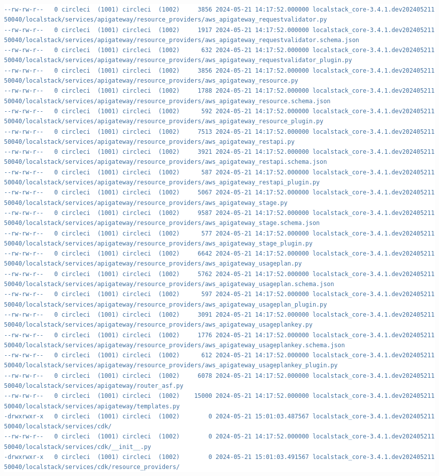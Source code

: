 ```diff
--rw-rw-r--   0 circleci  (1001) circleci  (1002)     3856 2024-05-21 14:17:52.000000 localstack_core-3.4.1.dev20240521150040/localstack/services/apigateway/resource_providers/aws_apigateway_requestvalidator.py
--rw-rw-r--   0 circleci  (1001) circleci  (1002)     1917 2024-05-21 14:17:52.000000 localstack_core-3.4.1.dev20240521150040/localstack/services/apigateway/resource_providers/aws_apigateway_requestvalidator.schema.json
--rw-rw-r--   0 circleci  (1001) circleci  (1002)      632 2024-05-21 14:17:52.000000 localstack_core-3.4.1.dev20240521150040/localstack/services/apigateway/resource_providers/aws_apigateway_requestvalidator_plugin.py
--rw-rw-r--   0 circleci  (1001) circleci  (1002)     3856 2024-05-21 14:17:52.000000 localstack_core-3.4.1.dev20240521150040/localstack/services/apigateway/resource_providers/aws_apigateway_resource.py
--rw-rw-r--   0 circleci  (1001) circleci  (1002)     1788 2024-05-21 14:17:52.000000 localstack_core-3.4.1.dev20240521150040/localstack/services/apigateway/resource_providers/aws_apigateway_resource.schema.json
--rw-rw-r--   0 circleci  (1001) circleci  (1002)      592 2024-05-21 14:17:52.000000 localstack_core-3.4.1.dev20240521150040/localstack/services/apigateway/resource_providers/aws_apigateway_resource_plugin.py
--rw-rw-r--   0 circleci  (1001) circleci  (1002)     7513 2024-05-21 14:17:52.000000 localstack_core-3.4.1.dev20240521150040/localstack/services/apigateway/resource_providers/aws_apigateway_restapi.py
--rw-rw-r--   0 circleci  (1001) circleci  (1002)     3921 2024-05-21 14:17:52.000000 localstack_core-3.4.1.dev20240521150040/localstack/services/apigateway/resource_providers/aws_apigateway_restapi.schema.json
--rw-rw-r--   0 circleci  (1001) circleci  (1002)      587 2024-05-21 14:17:52.000000 localstack_core-3.4.1.dev20240521150040/localstack/services/apigateway/resource_providers/aws_apigateway_restapi_plugin.py
--rw-rw-r--   0 circleci  (1001) circleci  (1002)     5067 2024-05-21 14:17:52.000000 localstack_core-3.4.1.dev20240521150040/localstack/services/apigateway/resource_providers/aws_apigateway_stage.py
--rw-rw-r--   0 circleci  (1001) circleci  (1002)     9587 2024-05-21 14:17:52.000000 localstack_core-3.4.1.dev20240521150040/localstack/services/apigateway/resource_providers/aws_apigateway_stage.schema.json
--rw-rw-r--   0 circleci  (1001) circleci  (1002)      577 2024-05-21 14:17:52.000000 localstack_core-3.4.1.dev20240521150040/localstack/services/apigateway/resource_providers/aws_apigateway_stage_plugin.py
--rw-rw-r--   0 circleci  (1001) circleci  (1002)     6642 2024-05-21 14:17:52.000000 localstack_core-3.4.1.dev20240521150040/localstack/services/apigateway/resource_providers/aws_apigateway_usageplan.py
--rw-rw-r--   0 circleci  (1001) circleci  (1002)     5762 2024-05-21 14:17:52.000000 localstack_core-3.4.1.dev20240521150040/localstack/services/apigateway/resource_providers/aws_apigateway_usageplan.schema.json
--rw-rw-r--   0 circleci  (1001) circleci  (1002)      597 2024-05-21 14:17:52.000000 localstack_core-3.4.1.dev20240521150040/localstack/services/apigateway/resource_providers/aws_apigateway_usageplan_plugin.py
--rw-rw-r--   0 circleci  (1001) circleci  (1002)     3091 2024-05-21 14:17:52.000000 localstack_core-3.4.1.dev20240521150040/localstack/services/apigateway/resource_providers/aws_apigateway_usageplankey.py
--rw-rw-r--   0 circleci  (1001) circleci  (1002)     1776 2024-05-21 14:17:52.000000 localstack_core-3.4.1.dev20240521150040/localstack/services/apigateway/resource_providers/aws_apigateway_usageplankey.schema.json
--rw-rw-r--   0 circleci  (1001) circleci  (1002)      612 2024-05-21 14:17:52.000000 localstack_core-3.4.1.dev20240521150040/localstack/services/apigateway/resource_providers/aws_apigateway_usageplankey_plugin.py
--rw-rw-r--   0 circleci  (1001) circleci  (1002)     6078 2024-05-21 14:17:52.000000 localstack_core-3.4.1.dev20240521150040/localstack/services/apigateway/router_asf.py
--rw-rw-r--   0 circleci  (1001) circleci  (1002)    15000 2024-05-21 14:17:52.000000 localstack_core-3.4.1.dev20240521150040/localstack/services/apigateway/templates.py
-drwxrwxr-x   0 circleci  (1001) circleci  (1002)        0 2024-05-21 15:01:03.487567 localstack_core-3.4.1.dev20240521150040/localstack/services/cdk/
--rw-rw-r--   0 circleci  (1001) circleci  (1002)        0 2024-05-21 14:17:52.000000 localstack_core-3.4.1.dev20240521150040/localstack/services/cdk/__init__.py
-drwxrwxr-x   0 circleci  (1001) circleci  (1002)        0 2024-05-21 15:01:03.491567 localstack_core-3.4.1.dev20240521150040/localstack/services/cdk/resource_providers/
```